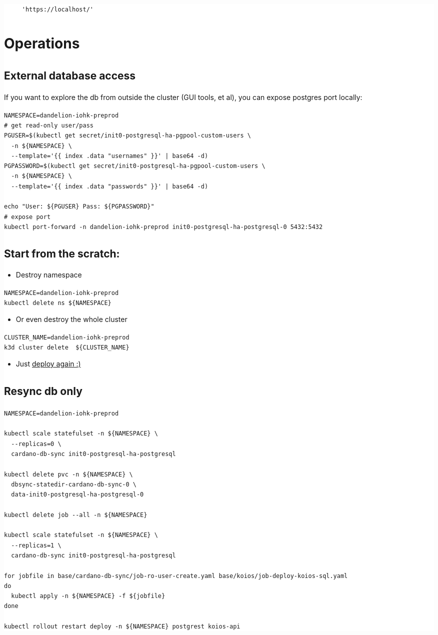 ```
     'https://localhost/'
```

# Operations

## External database access

If you want to explore the db from outside the cluster (GUI tools, et al), you can expose postgres port locally:
```
NAMESPACE=dandelion-iohk-preprod
# get read-only user/pass
PGUSER=$(kubectl get secret/init0-postgresql-ha-pgpool-custom-users \
  -n ${NAMESPACE} \
  --template='{{ index .data "usernames" }}' | base64 -d)
PGPASSWORD=$(kubectl get secret/init0-postgresql-ha-pgpool-custom-users \
  -n ${NAMESPACE} \
  --template='{{ index .data "passwords" }}' | base64 -d)

echo "User: ${PGUSER} Pass: ${PGPASSWORD}"
# expose port
kubectl port-forward -n dandelion-iohk-preprod init0-postgresql-ha-postgresql-0 5432:5432
```

## Start from the scratch:

* Destroy namespace
```
NAMESPACE=dandelion-iohk-preprod
kubectl delete ns ${NAMESPACE}
```
* Or even destroy the whole cluster
```
CLUSTER_NAME=dandelion-iohk-preprod
k3d cluster delete  ${CLUSTER_NAME}
```
* Just [deploy again :)](#deploy-k8s-manifests)

## Resync db only

```
NAMESPACE=dandelion-iohk-preprod

kubectl scale statefulset -n ${NAMESPACE} \
  --replicas=0 \
  cardano-db-sync init0-postgresql-ha-postgresql

kubectl delete pvc -n ${NAMESPACE} \
  dbsync-statedir-cardano-db-sync-0 \
  data-init0-postgresql-ha-postgresql-0

kubectl delete job --all -n ${NAMESPACE}

kubectl scale statefulset -n ${NAMESPACE} \
  --replicas=1 \
  cardano-db-sync init0-postgresql-ha-postgresql

for jobfile in base/cardano-db-sync/job-ro-user-create.yaml base/koios/job-deploy-koios-sql.yaml
do
  kubectl apply -n ${NAMESPACE} -f ${jobfile}
done

kubectl rollout restart deploy -n ${NAMESPACE} postgrest koios-api 
```